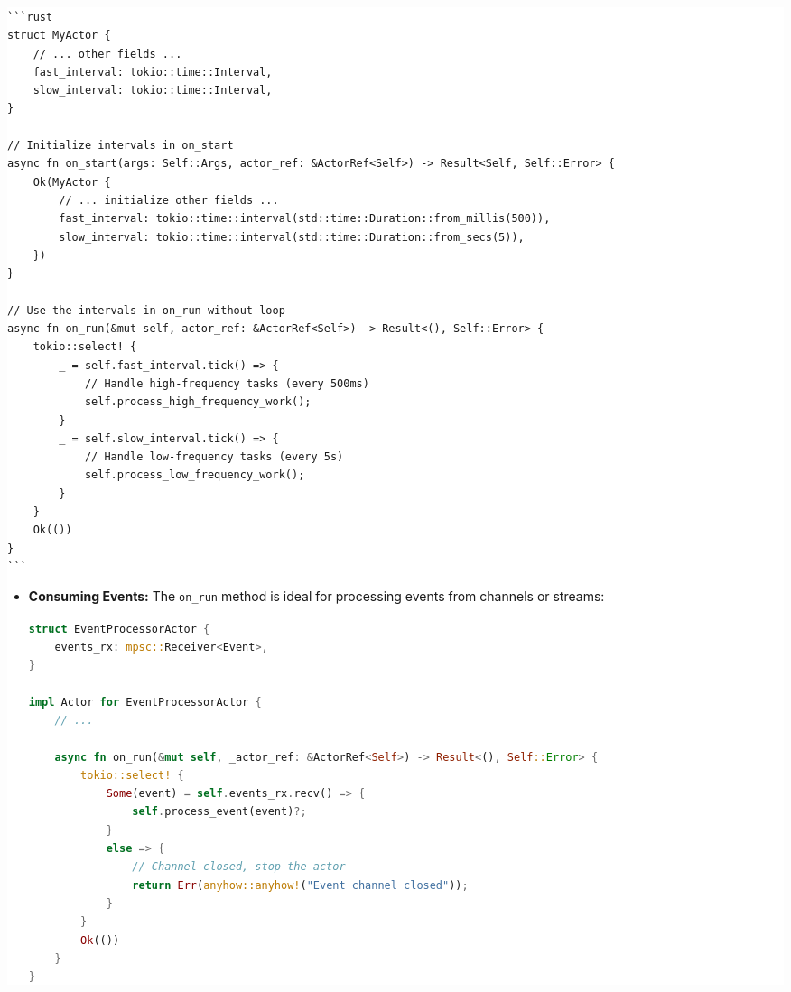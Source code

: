     ```rust
    struct MyActor {
        // ... other fields ...
        fast_interval: tokio::time::Interval,
        slow_interval: tokio::time::Interval,
    }

    // Initialize intervals in on_start
    async fn on_start(args: Self::Args, actor_ref: &ActorRef<Self>) -> Result<Self, Self::Error> {
        Ok(MyActor {
            // ... initialize other fields ...
            fast_interval: tokio::time::interval(std::time::Duration::from_millis(500)),
            slow_interval: tokio::time::interval(std::time::Duration::from_secs(5)),
        })
    }

    // Use the intervals in on_run without loop
    async fn on_run(&mut self, actor_ref: &ActorRef<Self>) -> Result<(), Self::Error> {
        tokio::select! {
            _ = self.fast_interval.tick() => {
                // Handle high-frequency tasks (every 500ms)
                self.process_high_frequency_work();
            }
            _ = self.slow_interval.tick() => {
                // Handle low-frequency tasks (every 5s)
                self.process_low_frequency_work();
            }
        }
        Ok(())
    }
    ```

*   **Consuming Events:** The `on_run` method is ideal for processing events from channels or streams:

    ```rust
    struct EventProcessorActor {
        events_rx: mpsc::Receiver<Event>,
    }

    impl Actor for EventProcessorActor {
        // ...

        async fn on_run(&mut self, _actor_ref: &ActorRef<Self>) -> Result<(), Self::Error> {
            tokio::select! {
                Some(event) = self.events_rx.recv() => {
                    self.process_event(event)?;
                }
                else => {
                    // Channel closed, stop the actor
                    return Err(anyhow::anyhow!("Event channel closed"));
                }
            }
            Ok(())
        }
    }
    ```
